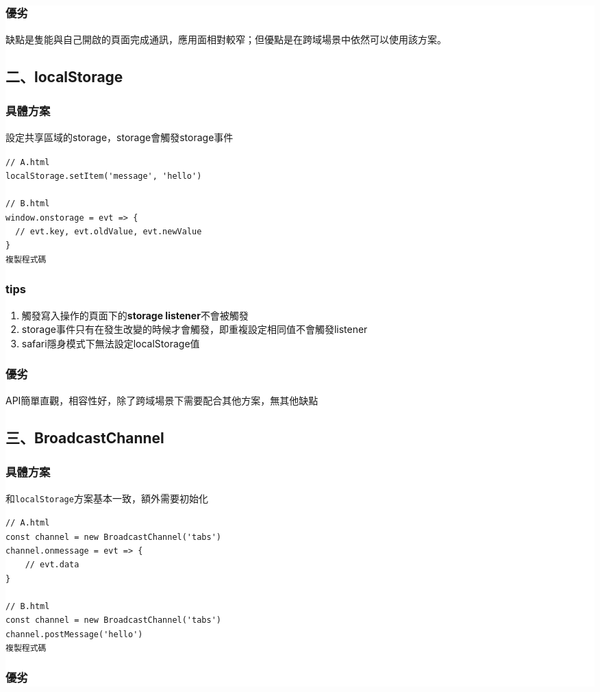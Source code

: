 ### 優劣

缺點是隻能與自己開啟的頁面完成通訊，應用面相對較窄；但優點是在跨域場景中依然可以使用該方案。

## 二、localStorage

### 具體方案

設定共享區域的storage，storage會觸發storage事件

```
// A.html
localStorage.setItem('message', 'hello')

// B.html
window.onstorage = evt => {
  // evt.key, evt.oldValue, evt.newValue
}
複製程式碼
```

### tips

1. 觸發寫入操作的頁面下的**storage listener**不會被觸發
2. storage事件只有在發生改變的時候才會觸發，即重複設定相同值不會觸發listener
3. safari隱身模式下無法設定localStorage值

### 優劣

API簡單直觀，相容性好，除了跨域場景下需要配合其他方案，無其他缺點

## 三、BroadcastChannel

### 具體方案

和`localStorage`方案基本一致，額外需要初始化

```
// A.html
const channel = new BroadcastChannel('tabs')
channel.onmessage = evt => {
	// evt.data
}

// B.html
const channel = new BroadcastChannel('tabs')
channel.postMessage('hello')
複製程式碼
```

### 優劣
